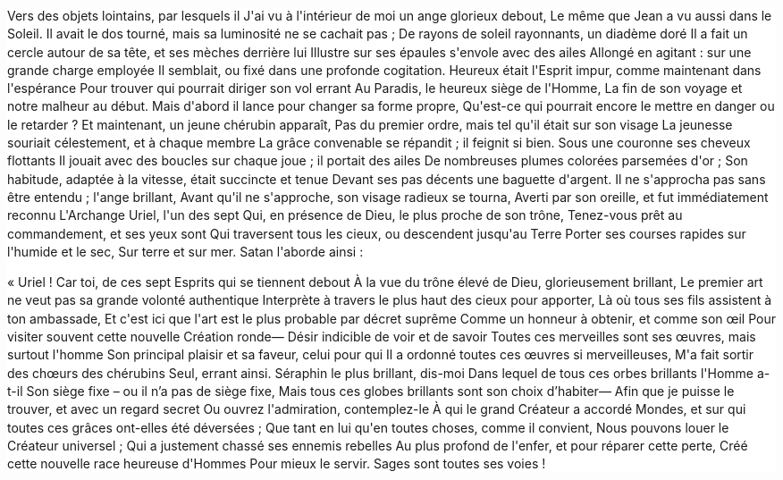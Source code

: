 Vers des objets lointains, par lesquels il
J'ai vu à l'intérieur de moi un ange glorieux debout,
Le même que Jean a vu aussi dans le Soleil.
Il avait le dos tourné, mais sa luminosité ne se cachait pas ;
De rayons de soleil rayonnants, un diadème doré
Il a fait un cercle autour de sa tête, et ses mèches derrière lui
Illustre sur ses épaules s'envole avec des ailes
Allongé en agitant : sur une grande charge employée
Il semblait, ou fixé dans une profonde cogitation.
Heureux était l'Esprit impur, comme maintenant dans l'espérance
Pour trouver qui pourrait diriger son vol errant
Au Paradis, le heureux siège de l'Homme,
La fin de son voyage et notre malheur au début.
Mais d'abord il lance pour changer sa forme propre,
Qu'est-ce qui pourrait encore le mettre en danger ou le retarder ?
Et maintenant, un jeune chérubin apparaît,
Pas du premier ordre, mais tel qu'il était sur son visage
La jeunesse souriait célestement, et à chaque membre
La grâce convenable se répandit ; il feignit si bien.
Sous une couronne ses cheveux flottants
Il jouait avec des boucles sur chaque joue ; il portait des ailes
De nombreuses plumes colorées parsemées d'or ;
Son habitude, adaptée à la vitesse, était succincte et tenue
Devant ses pas décents une baguette d'argent.
Il ne s'approcha pas sans être entendu ; l'ange brillant,
Avant qu'il ne s'approche, son visage radieux se tourna,
Averti par son oreille, et fut immédiatement reconnu
L'Archange Uriel, l'un des sept
Qui, en présence de Dieu, le plus proche de son trône,
Tenez-vous prêt au commandement, et ses yeux sont
Qui traversent tous les cieux, ou descendent jusqu'au
Terre
Porter ses courses rapides sur l'humide et le sec,
Sur terre et sur mer. Satan l'aborde ainsi :

« Uriel ! Car toi, de ces sept Esprits qui se tiennent debout
À la vue du trône élevé de Dieu, glorieusement brillant,
Le premier art ne veut pas sa grande volonté authentique
Interprète à travers le plus haut des cieux pour apporter,
Là où tous ses fils assistent à ton ambassade,
Et c'est ici que l'art est le plus probable par décret suprême
Comme un honneur à obtenir, et comme son œil
Pour visiter souvent cette nouvelle Création ronde—
Désir indicible de voir et de savoir
Toutes ces merveilles sont ses œuvres, mais surtout l'homme
Son principal plaisir et sa faveur, celui pour qui
Il a ordonné toutes ces œuvres si merveilleuses,
M'a fait sortir des chœurs des chérubins
Seul, errant ainsi. Séraphin le plus brillant, dis-moi
Dans lequel de tous ces orbes brillants l'Homme a-t-il
Son siège fixe – ou il n’a pas de siège fixe,
Mais tous ces globes brillants sont son choix d’habiter—
Afin que je puisse le trouver, et avec un regard secret
Ou ouvrez l'admiration, contemplez-le
À qui le grand Créateur a accordé
Mondes, et sur qui toutes ces grâces ont-elles été déversées ;
Que tant en lui qu'en toutes choses, comme il convient,
Nous pouvons louer le Créateur universel ;
Qui a justement chassé ses ennemis rebelles
Au plus profond de l'enfer, et pour réparer cette perte,
Créé cette nouvelle race heureuse d'Hommes
Pour mieux le servir. Sages sont toutes ses voies !
